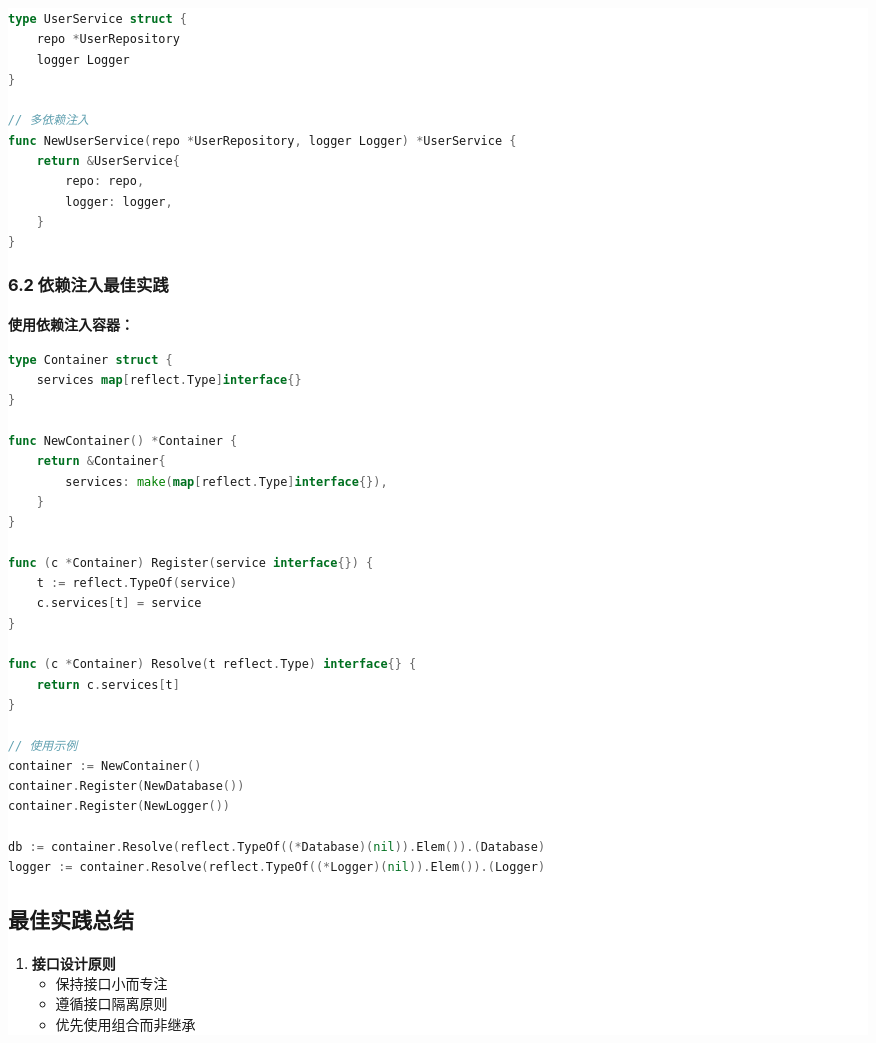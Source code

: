 ```go
type UserService struct {
    repo *UserRepository
    logger Logger
}

// 多依赖注入
func NewUserService(repo *UserRepository, logger Logger) *UserService {
    return &UserService{
        repo: repo,
        logger: logger,
    }
}
```

### 6.2 依赖注入最佳实践

**使用依赖注入容器：**
```go
type Container struct {
    services map[reflect.Type]interface{}
}

func NewContainer() *Container {
    return &Container{
        services: make(map[reflect.Type]interface{}),
    }
}

func (c *Container) Register(service interface{}) {
    t := reflect.TypeOf(service)
    c.services[t] = service
}

func (c *Container) Resolve(t reflect.Type) interface{} {
    return c.services[t]
}

// 使用示例
container := NewContainer()
container.Register(NewDatabase())
container.Register(NewLogger())

db := container.Resolve(reflect.TypeOf((*Database)(nil)).Elem()).(Database)
logger := container.Resolve(reflect.TypeOf((*Logger)(nil)).Elem()).(Logger)
```

## 最佳实践总结

1. **接口设计原则**
   - 保持接口小而专注
   - 遵循接口隔离原则
   - 优先使用组合而非继承
